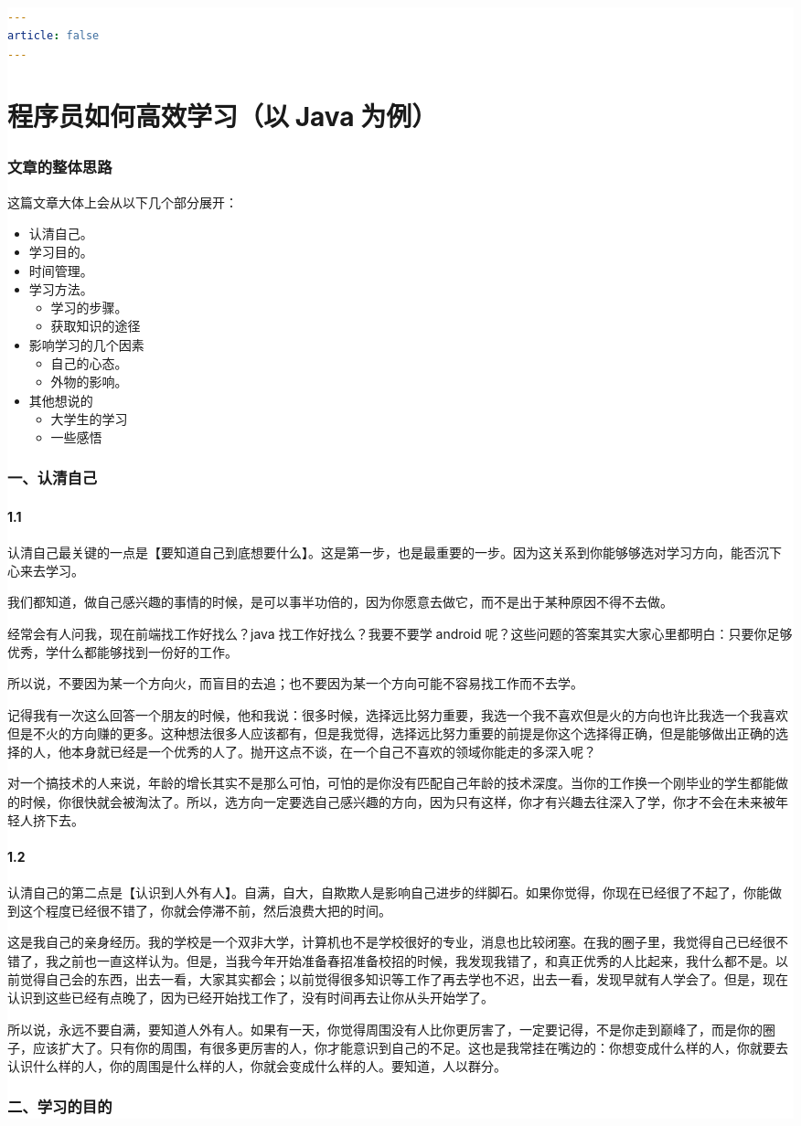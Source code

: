 ```yaml
---
article: false
---
```

# 程序员如何高效学习（以 Java 为例）

### 文章的整体思路

这篇文章大体上会从以下几个部分展开：

- 认清自己。
- 学习目的。
- 时间管理。
- 学习方法。
  - 学习的步骤。
  - 获取知识的途径
- 影响学习的几个因素
  - 自己的心态。
  - 外物的影响。
- 其他想说的
  - 大学生的学习
  - 一些感悟

### 一、认清自己

#### 1.1

认清自己最关键的一点是【要知道自己到底想要什么】。这是第一步，也是最重要的一步。因为这关系到你能够够选对学习方向，能否沉下心来去学习。

我们都知道，做自己感兴趣的事情的时候，是可以事半功倍的，因为你愿意去做它，而不是出于某种原因不得不去做。

经常会有人问我，现在前端找工作好找么？java 找工作好找么？我要不要学 android 呢？这些问题的答案其实大家心里都明白：只要你足够优秀，学什么都能够找到一份好的工作。

所以说，不要因为某一个方向火，而盲目的去追；也不要因为某一个方向可能不容易找工作而不去学。

记得我有一次这么回答一个朋友的时候，他和我说：很多时候，选择远比努力重要，我选一个我不喜欢但是火的方向也许比我选一个我喜欢但是不火的方向赚的更多。这种想法很多人应该都有，但是我觉得，选择远比努力重要的前提是你这个选择得正确，但是能够做出正确的选择的人，他本身就已经是一个优秀的人了。抛开这点不谈，在一个自己不喜欢的领域你能走的多深入呢？

对一个搞技术的人来说，年龄的增长其实不是那么可怕，可怕的是你没有匹配自己年龄的技术深度。当你的工作换一个刚毕业的学生都能做的时候，你很快就会被淘汰了。所以，选方向一定要选自己感兴趣的方向，因为只有这样，你才有兴趣去往深入了学，你才不会在未来被年轻人挤下去。

#### 1.2

认清自己的第二点是【认识到人外有人】。自满，自大，自欺欺人是影响自己进步的绊脚石。如果你觉得，你现在已经很了不起了，你能做到这个程度已经很不错了，你就会停滞不前，然后浪费大把的时间。

这是我自己的亲身经历。我的学校是一个双非大学，计算机也不是学校很好的专业，消息也比较闭塞。在我的圈子里，我觉得自己已经很不错了，我之前也一直这样认为。但是，当我今年开始准备春招准备校招的时候，我发现我错了，和真正优秀的人比起来，我什么都不是。以前觉得自己会的东西，出去一看，大家其实都会；以前觉得很多知识等工作了再去学也不迟，出去一看，发现早就有人学会了。但是，现在认识到这些已经有点晚了，因为已经开始找工作了，没有时间再去让你从头开始学了。

所以说，永远不要自满，要知道人外有人。如果有一天，你觉得周围没有人比你更厉害了，一定要记得，不是你走到巅峰了，而是你的圈子，应该扩大了。只有你的周围，有很多更厉害的人，你才能意识到自己的不足。这也是我常挂在嘴边的：你想变成什么样的人，你就要去认识什么样的人，你的周围是什么样的人，你就会变成什么样的人。要知道，人以群分。

### 二、学习的目的
